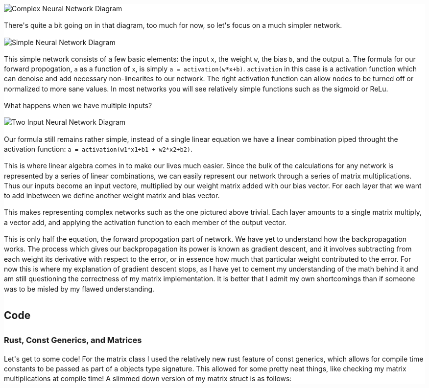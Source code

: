 ![Complex Neural Network Diagram](/assets/images/nn0.jpg)

There's quite a bit going on in that diagram, too much for now, so let's focus
on a much simpler network.

![Simple Neural Network Diagram](/assets/images/nn1.png)

This simple network consists of a few basic elements: the input `x`, the weight
`w`, the bias `b`, and the output `a`. The formula for our forward propogation,
`a` as a function of `x`, is simply `a = activation(w*x+b)`. `activation` in
this case is a activation function which can denoise and add necessary
non-linearites to our network. The right activation function can allow nodes to
be turned off or normalized to more sane values. In most networks you will see
relatively simple functions such as the sigmoid or ReLu.

What happens when we have multiple inputs?

![Two Input Neural Network Diagram](/assets/images/nn2.png)

Our formula still remains rather simple, instead of a single linear equation we
have a linear combination piped throught the activation function:
`a = activation(w1*x1+b1 + w2*x2+b2)`.

This is where linear algebra comes in to make our lives much easier. Since the
bulk of the calculations for any network is represented by a series of linear
combinations, we can easily represent our network through a series of matrix
multiplications. Thus our inputs become an input vectore, multiplied by our
weight matrix added with our bias vector. For each layer that we want to add
inbetween we define another weight matrix and bias vector.

This makes representing complex networks such as the one pictured above trivial.
Each layer amounts to a single matrix multiply, a vector add, and applying the
activation function to each member of the output vector. 

This is only half the equation, the forward propogation part of network. We have
yet to understand how the backpropagation works. The process which gives our
backpropagation its power is known as gradient descent, and it involves
subtracting from each weight its derivative with respect to the error, or in
essence how much that particular weight contributed to the error. For now this
is where my explanation of gradient descent stops, as I have yet to cement my
understanding of the math behind it and am still questioning the correctness of my matrix implementation. It is better that I admit my own shortcomings than if someone was to be misled by my flawed understanding.

## Code

### Rust, Const Generics, and Matrices

Let's get to some code! For the matrix class I used the relatively new rust
feature of const generics, which allows for compile time constants to be passed
as part of a objects type signature. This allowed for some pretty neat things,
like checking my matrix multiplications at compile time! A slimmed down version
of my matrix struct is as follows:
